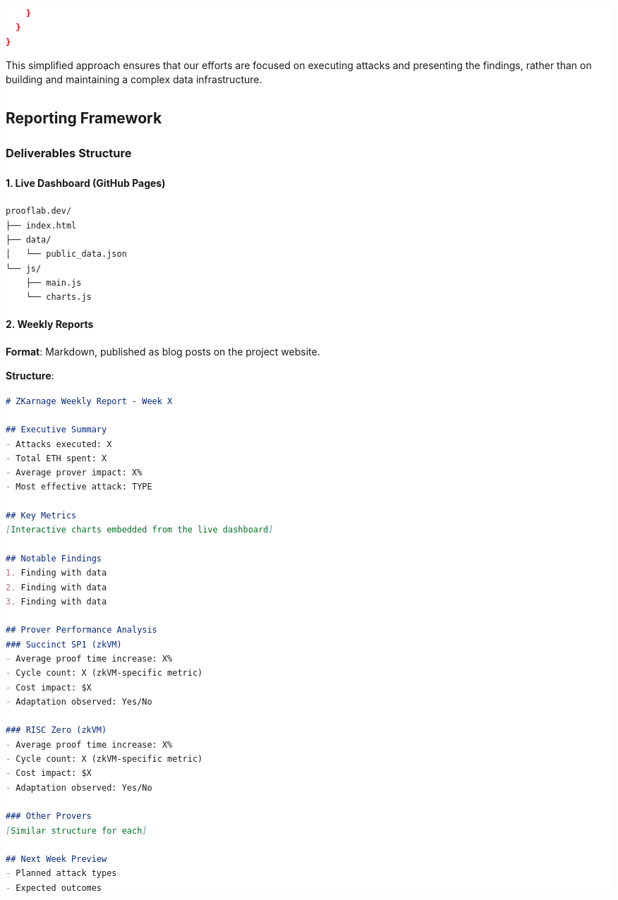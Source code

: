 ```json
    }
  }
}
```

This simplified approach ensures that our efforts are focused on executing attacks and presenting the findings, rather than on building and maintaining a complex data infrastructure.

## Reporting Framework

### Deliverables Structure

#### 1. Live Dashboard (GitHub Pages)
```
prooflab.dev/
├── index.html
├── data/
│   └── public_data.json
└── js/
    ├── main.js
    └── charts.js
```

#### 2. Weekly Reports

**Format**: Markdown, published as blog posts on the project website.

**Structure**:

```markdown
# ZKarnage Weekly Report - Week X

## Executive Summary
- Attacks executed: X
- Total ETH spent: X
- Average prover impact: X%
- Most effective attack: TYPE

## Key Metrics
[Interactive charts embedded from the live dashboard]

## Notable Findings
1. Finding with data
2. Finding with data
3. Finding with data

## Prover Performance Analysis
### Succinct SP1 (zkVM)
- Average proof time increase: X%
- Cycle count: X (zkVM-specific metric)
- Cost impact: $X
- Adaptation observed: Yes/No

### RISC Zero (zkVM)
- Average proof time increase: X%
- Cycle count: X (zkVM-specific metric)
- Cost impact: $X
- Adaptation observed: Yes/No

### Other Provers
[Similar structure for each]

## Next Week Preview
- Planned attack types
- Expected outcomes
```
